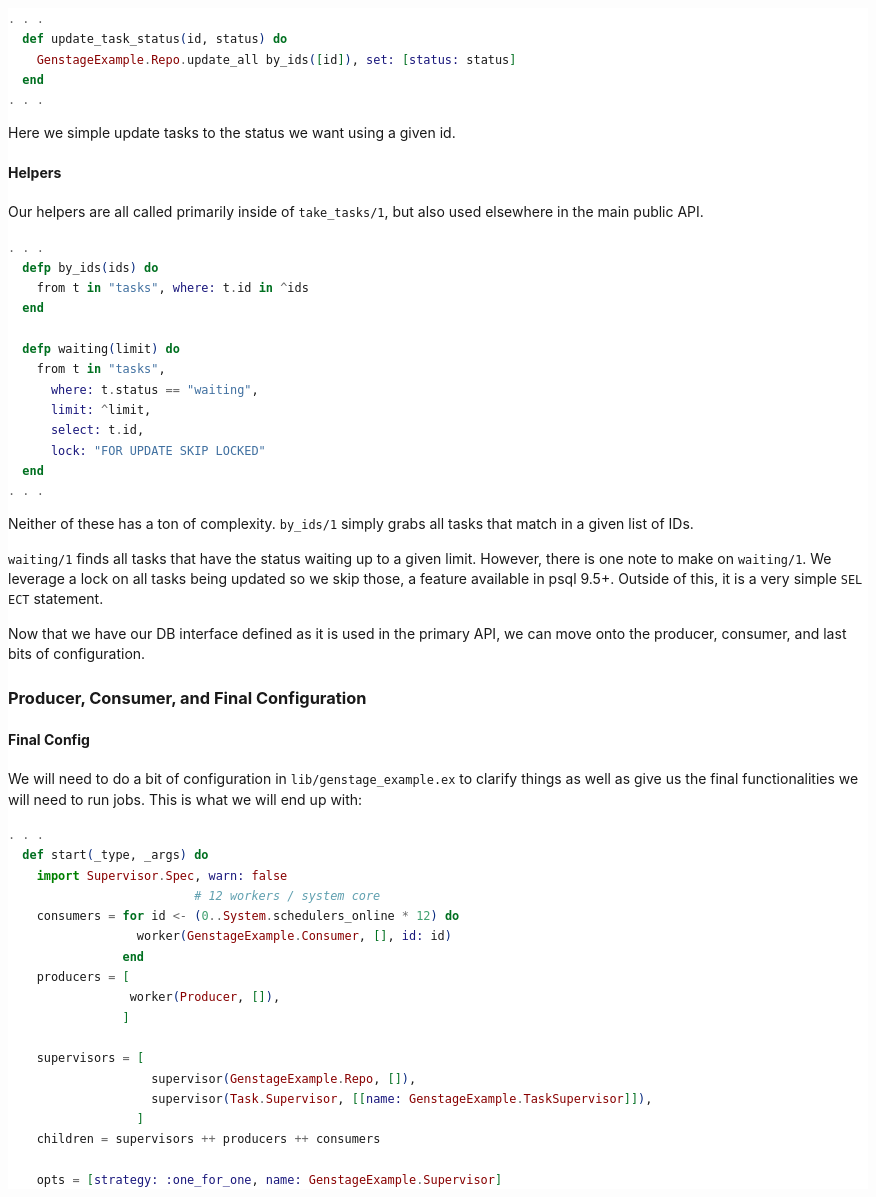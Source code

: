 ```elixir
. . .
  def update_task_status(id, status) do
    GenstageExample.Repo.update_all by_ids([id]), set: [status: status]
  end
. . .
```

Here we simple update tasks to the status we want using a given id.

#### Helpers
Our helpers are all called primarily inside of `take_tasks/1`, but also used elsewhere in the main public API.

```elixir
. . .
  defp by_ids(ids) do
    from t in "tasks", where: t.id in ^ids
  end

  defp waiting(limit) do
    from t in "tasks",
      where: t.status == "waiting",
      limit: ^limit,
      select: t.id,
      lock: "FOR UPDATE SKIP LOCKED"
  end
. . .
```

Neither of these has a ton of complexity.
`by_ids/1` simply grabs all tasks that match in a given list of IDs.

`waiting/1` finds all tasks that have the status waiting up to a given limit.
However, there is one note to make on `waiting/1`.
We leverage a lock on all tasks being updated so we skip those, a feature available in psql 9.5+.
Outside of this, it is a very simple `SELECT` statement.

Now that we have our DB interface defined as it is used in the primary API, we can move onto the producer, consumer, and last bits of configuration.

### Producer, Consumer, and Final Configuration

#### Final Config
We will need to do a bit of configuration in `lib/genstage_example.ex` to clarify things as well as give us the final functionalities we will need to run jobs.
This is what we will end up with:

```elixir
. . .
  def start(_type, _args) do
    import Supervisor.Spec, warn: false
                          # 12 workers / system core
    consumers = for id <- (0..System.schedulers_online * 12) do
                  worker(GenstageExample.Consumer, [], id: id)
                end
    producers = [
                 worker(Producer, []),
                ]

    supervisors = [
                    supervisor(GenstageExample.Repo, []),
                    supervisor(Task.Supervisor, [[name: GenstageExample.TaskSupervisor]]),
                  ]
    children = supervisors ++ producers ++ consumers

    opts = [strategy: :one_for_one, name: GenstageExample.Supervisor]
```